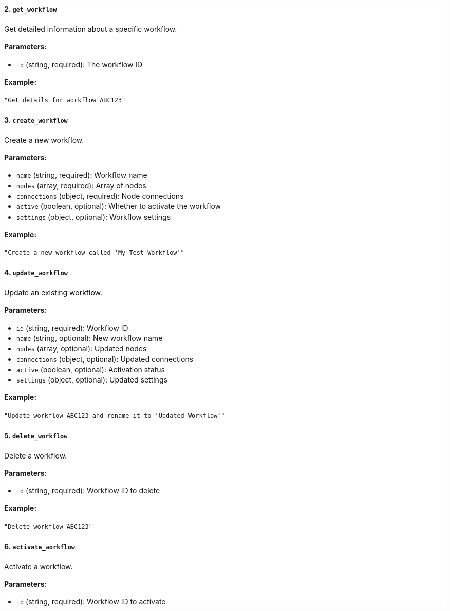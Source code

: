 #### 2. `get_workflow`
Get detailed information about a specific workflow.

**Parameters:**
- `id` (string, required): The workflow ID

**Example:**
```
"Get details for workflow ABC123"
```

#### 3. `create_workflow`
Create a new workflow.

**Parameters:**
- `name` (string, required): Workflow name
- `nodes` (array, required): Array of nodes
- `connections` (object, required): Node connections
- `active` (boolean, optional): Whether to activate the workflow
- `settings` (object, optional): Workflow settings

**Example:**
```
"Create a new workflow called 'My Test Workflow'"
```

#### 4. `update_workflow`
Update an existing workflow.

**Parameters:**
- `id` (string, required): Workflow ID
- `name` (string, optional): New workflow name
- `nodes` (array, optional): Updated nodes
- `connections` (object, optional): Updated connections
- `active` (boolean, optional): Activation status
- `settings` (object, optional): Updated settings

**Example:**
```
"Update workflow ABC123 and rename it to 'Updated Workflow'"
```

#### 5. `delete_workflow`
Delete a workflow.

**Parameters:**
- `id` (string, required): Workflow ID to delete

**Example:**
```
"Delete workflow ABC123"
```

#### 6. `activate_workflow`
Activate a workflow.

**Parameters:**
- `id` (string, required): Workflow ID to activate
